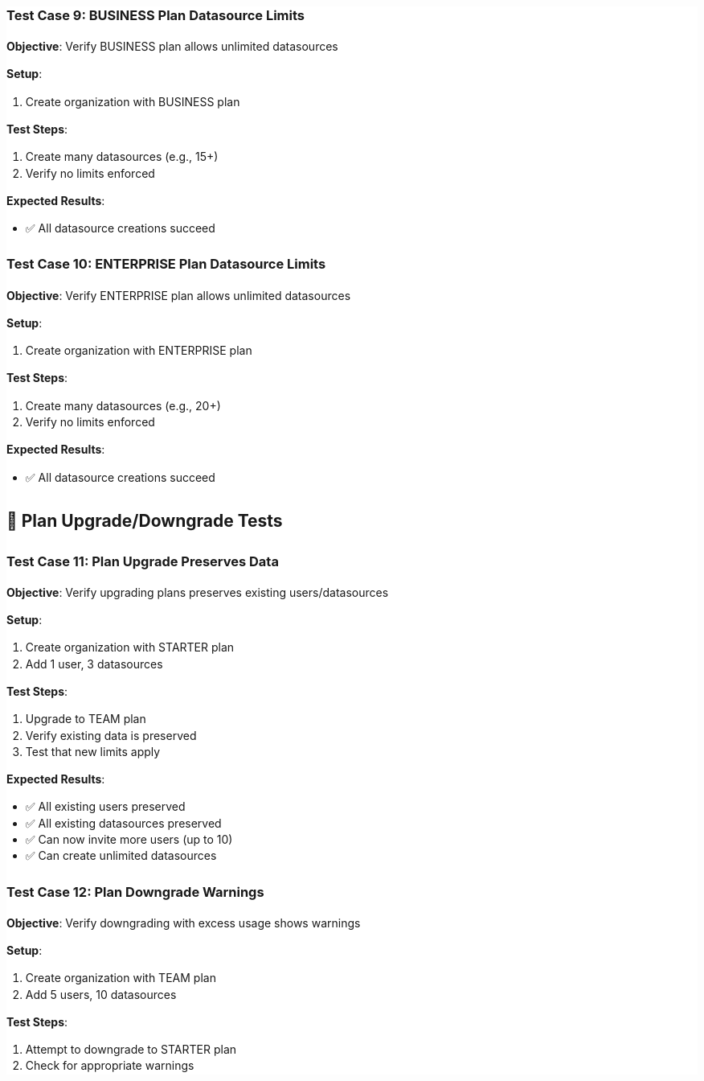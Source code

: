 ### Test Case 9: BUSINESS Plan Datasource Limits
**Objective**: Verify BUSINESS plan allows unlimited datasources

**Setup**:
1. Create organization with BUSINESS plan

**Test Steps**:
1. Create many datasources (e.g., 15+)
2. Verify no limits enforced

**Expected Results**:
- ✅ All datasource creations succeed

### Test Case 10: ENTERPRISE Plan Datasource Limits
**Objective**: Verify ENTERPRISE plan allows unlimited datasources

**Setup**:
1. Create organization with ENTERPRISE plan

**Test Steps**:
1. Create many datasources (e.g., 20+)
2. Verify no limits enforced

**Expected Results**:
- ✅ All datasource creations succeed

## 🔄 Plan Upgrade/Downgrade Tests

### Test Case 11: Plan Upgrade Preserves Data
**Objective**: Verify upgrading plans preserves existing users/datasources

**Setup**:
1. Create organization with STARTER plan
2. Add 1 user, 3 datasources

**Test Steps**:
1. Upgrade to TEAM plan
2. Verify existing data is preserved
3. Test that new limits apply

**Expected Results**:
- ✅ All existing users preserved
- ✅ All existing datasources preserved
- ✅ Can now invite more users (up to 10)
- ✅ Can create unlimited datasources

### Test Case 12: Plan Downgrade Warnings
**Objective**: Verify downgrading with excess usage shows warnings

**Setup**:
1. Create organization with TEAM plan
2. Add 5 users, 10 datasources

**Test Steps**:
1. Attempt to downgrade to STARTER plan
2. Check for appropriate warnings
